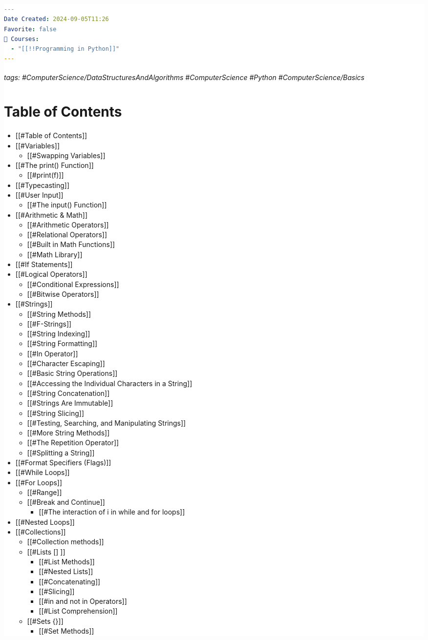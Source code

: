```yaml
---
Date Created: 2024-09-05T11:26
Favorite: false
📕 Courses:
  - "[[!!Programming in Python]]"
---
```

###### tags: #ComputerScience/DataStructuresAndAlgorithms #ComputerScience #Python #ComputerScience/Basics 
# Table of Contents
- [[#Table of Contents]]
- [[#Variables]]
    - [[#Swapping Variables]]
- [[#The print() Function]]
    - [[#print(f)]]
- [[#Typecasting]]
- [[#User Input]]
    - [[#The input() Function]]
- [[#Arithmetic & Math]]
    - [[#Arithmetic Operators]]
    - [[#Relational Operators]]
    - [[#Built in Math Functions]]
    - [[#Math Library]]
- [[#If Statements]]
- [[#Logical Operators]]
    - [[#Conditional Expressions]]
    - [[#Bitwise Operators]]
- [[#Strings]]
    - [[#String Methods]]
    - [[#F-Strings]]
    - [[#String Indexing]]
    - [[#String Formatting]]
    - [[#In Operator]]
    - [[#Character Escaping]]
    - [[#Basic String Operations]]
    - [[#Accessing the Individual Characters in a String]]
    - [[#String Concatenation]]
    - [[#Strings Are Immutable]]
    - [[#String Slicing]]
    - [[#Testing, Searching, and Manipulating Strings]]
    - [[#More String Methods]]
    - [[#The Repetition Operator]]
    - [[#Splitting a String]]
- [[#Format Specifiers (Flags)]]
- [[#While Loops]]
- [[#For Loops]]
    - [[#Range]]
    - [[#Break and Continue]]
        - [[#The interaction of i in while and for loops]]
- [[#Nested Loops]]
- [[#Collections]]
    - [[#Collection methods]]
    - [[#Lists [] ]]
        - [[#List Methods]]
        - [[#Nested Lists]]
        - [[#Concatenating]]
        - [[#Slicing]]
        - [[#in and not in Operators]]
        - [[#List Comprehension]]
    - [[#Sets {}]]
        - [[#Set Methods]]